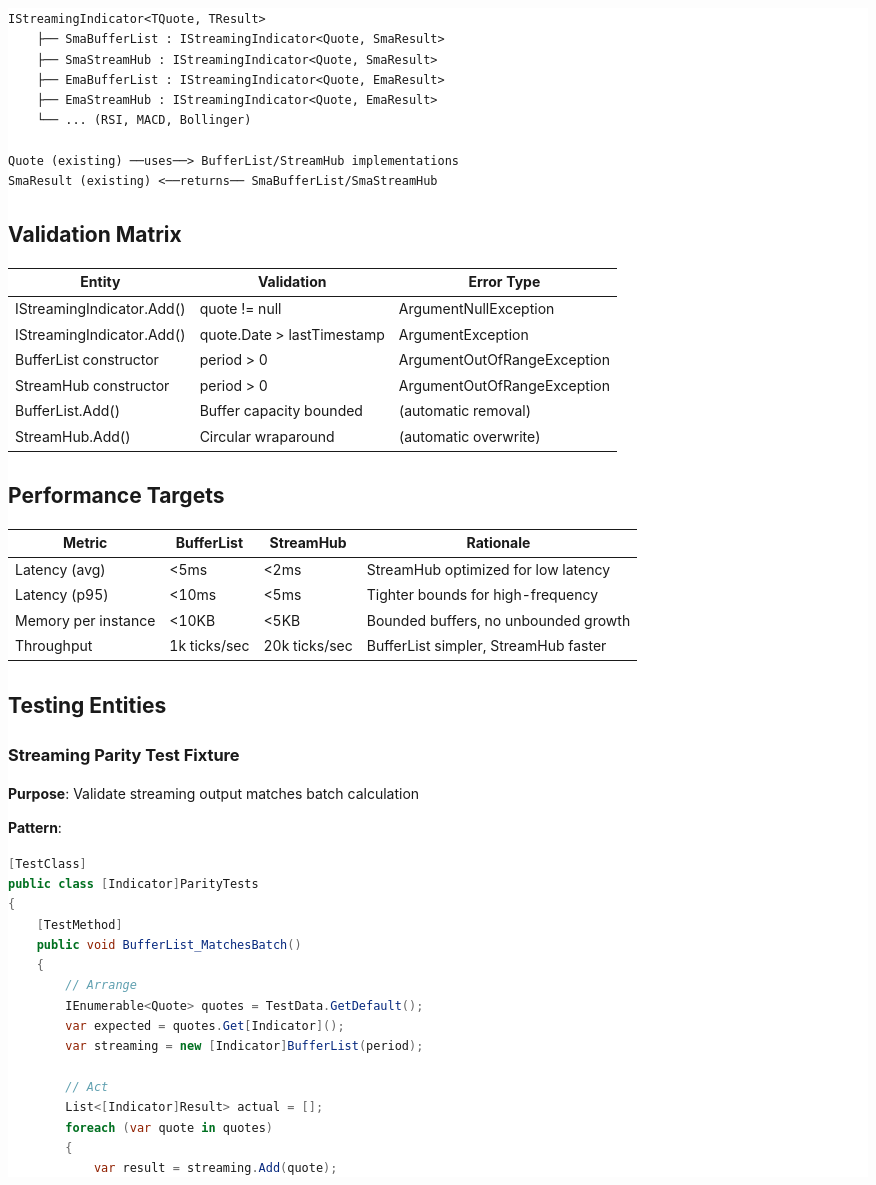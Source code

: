 ```text
IStreamingIndicator<TQuote, TResult>
    ├── SmaBufferList : IStreamingIndicator<Quote, SmaResult>
    ├── SmaStreamHub : IStreamingIndicator<Quote, SmaResult>
    ├── EmaBufferList : IStreamingIndicator<Quote, EmaResult>
    ├── EmaStreamHub : IStreamingIndicator<Quote, EmaResult>
    └── ... (RSI, MACD, Bollinger)

Quote (existing) ──uses──> BufferList/StreamHub implementations
SmaResult (existing) <──returns── SmaBufferList/SmaStreamHub
```

## Validation Matrix

| Entity | Validation | Error Type |
|--------|-----------|-----------|
| IStreamingIndicator.Add() | quote != null | ArgumentNullException |
| IStreamingIndicator.Add() | quote.Date > lastTimestamp | ArgumentException |
| BufferList constructor | period > 0 | ArgumentOutOfRangeException |
| StreamHub constructor | period > 0 | ArgumentOutOfRangeException |
| BufferList.Add() | Buffer capacity bounded | (automatic removal) |
| StreamHub.Add() | Circular wraparound | (automatic overwrite) |

## Performance Targets

| Metric | BufferList | StreamHub | Rationale |
|--------|-----------|-----------|-----------|
| Latency (avg) | <5ms | <2ms | StreamHub optimized for low latency |
| Latency (p95) | <10ms | <5ms | Tighter bounds for high-frequency |
| Memory per instance | <10KB | <5KB | Bounded buffers, no unbounded growth |
| Throughput | 1k ticks/sec | 20k ticks/sec | BufferList simpler, StreamHub faster |

## Testing Entities

### Streaming Parity Test Fixture

**Purpose**: Validate streaming output matches batch calculation

**Pattern**:

```csharp
[TestClass]
public class [Indicator]ParityTests
{
    [TestMethod]
    public void BufferList_MatchesBatch()
    {
        // Arrange
        IEnumerable<Quote> quotes = TestData.GetDefault();
        var expected = quotes.Get[Indicator]();
        var streaming = new [Indicator]BufferList(period);

        // Act
        List<[Indicator]Result> actual = [];
        foreach (var quote in quotes)
        {
            var result = streaming.Add(quote);
```